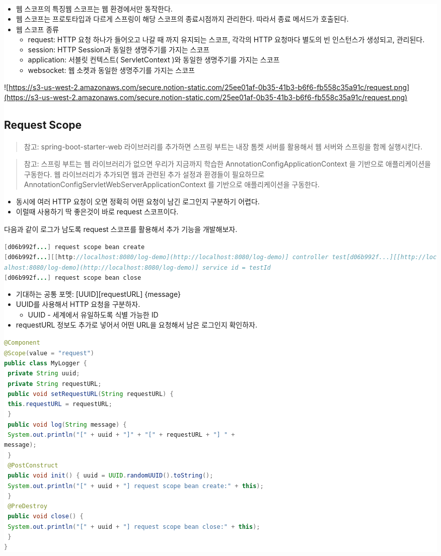 - 웹 스코프의 특징웹 스코프는 웹 환경에서만 동작한다.
- 웹 스코프는 프로토타입과 다르게 스프링이 해당 스코프의 종료시점까지 관리한다. 따라서 종료 메서드가
호출된다.
- 웹 스코프 종류
    - request: HTTP 요청 하나가 들어오고 나갈 때 까지 유지되는 스코프, 각각의 HTTP 요청마다 별도의 빈
    인스턴스가 생성되고, 관리된다.
    - session: HTTP Session과 동일한 생명주기를 가지는 스코프
    - application: 서블릿 컨텍스트( ServletContext )와 동일한 생명주기를 가지는 스코프
    - websocket: 웹 소켓과 동일한 생명주기를 가지는 스코프

![https://s3-us-west-2.amazonaws.com/secure.notion-static.com/25ee01af-0b35-41b3-b6f6-fb558c35a91c/request.png](https://s3-us-west-2.amazonaws.com/secure.notion-static.com/25ee01af-0b35-41b3-b6f6-fb558c35a91c/request.png)

## Request Scope

> 참고: spring-boot-starter-web 라이브러리를 추가하면 스프링 부트는 내장 톰켓 서버를 활용해서 웹
서버와 스프링을 함께 실행시킨다.

> 참고: 스프링 부트는 웹 라이브러리가 없으면 우리가 지금까지 학습한
AnnotationConfigApplicationContext 을 기반으로 애플리케이션을 구동한다. 웹 라이브러리가 추가되면 웹과 관련된 추가 설정과 환경들이 필요하므로
AnnotationConfigServletWebServerApplicationContext 를 기반으로 애플리케이션을 구동한다.

- 동시에 여러 HTTP 요청이 오면 정확히 어떤 요청이 남긴 로그인지 구분하기 어렵다.
- 이럴때 사용하기 딱 좋은것이 바로 request 스코프이다.

다음과 같이 로그가 남도록 request 스코프를 활용해서 추가 기능을 개발해보자.

```java
[d06b992f...] request scope bean create
[d06b992f...][[http://localhost:8080/log-demo](http://localhost:8080/log-demo)] controller test[d06b992f...][[http://localhost:8080/log-demo](http://localhost:8080/log-demo)] service id = testId
[d06b992f...] request scope bean close
```

- 기대하는 공통 포멧: [UUID][requestURL] {message}
- UUID를 사용해서 HTTP 요청을 구분하자.
    - UUID - 세계에서 유일하도록 식별 가능한 ID
- requestURL 정보도 추가로 넣어서 어떤 URL을 요청해서 남은 로그인지 확인하자.

```java
@Component
@Scope(value = "request")
public class MyLogger {
 private String uuid;
 private String requestURL;
 public void setRequestURL(String requestURL) {
 this.requestURL = requestURL;
 }
 public void log(String message) {
 System.out.println("[" + uuid + "]" + "[" + requestURL + "] " +
message);
 }
 @PostConstruct
 public void init() { uuid = UUID.randomUUID().toString();
 System.out.println("[" + uuid + "] request scope bean create:" + this);
 }
 @PreDestroy
 public void close() {
 System.out.println("[" + uuid + "] request scope bean close:" + this);
 }
}
```
